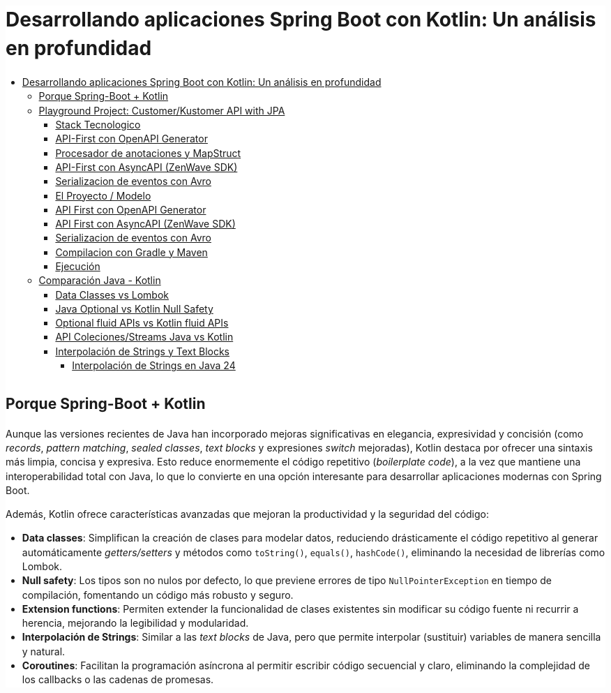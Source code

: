 # Desarrollando aplicaciones Spring Boot con Kotlin: Un análisis en profundidad


* [Desarrollando aplicaciones Spring Boot con Kotlin: Un análisis en profundidad](#desarrollando-aplicaciones-spring-boot-con-kotlin-un-análisis-en-profundidad)
  * [Porque Spring-Boot + Kotlin](#porque-spring-boot--kotlin)
  * [Playground Project: Customer/Kustomer API with JPA](#playground-project-customerkustomer-api-with-jpa)
    * [Stack Tecnologico](#stack-tecnologico)
    * [API-First con OpenAPI Generator](#api-first-con-openapi-generator)
    * [Procesador de anotaciones y MapStruct](#procesador-de-anotaciones-y-mapstruct)
    * [API-First con AsyncAPI (ZenWave SDK)](#api-first-con-asyncapi-zenwave-sdk)
    * [Serializacion de eventos con Avro](#serializacion-de-eventos-con-avro)
    * [El Proyecto / Modelo](#el-proyecto--modelo)
    * [API First con OpenAPI Generator](#api-first-con-openapi-generator-1)
    * [API First con AsyncAPI (ZenWave SDK)](#api-first-con-asyncapi-zenwave-sdk-1)
    * [Serializacion de eventos con Avro](#serializacion-de-eventos-con-avro-1)
    * [Compilacion con Gradle y Maven](#compilacion-con-gradle-y-maven)
    * [Ejecución](#ejecución)
  * [Comparación Java - Kotlin](#comparación-java---kotlin)
    * [Data Classes vs Lombok](#data-classes-vs-lombok)
    * [Java Optional vs Kotlin Null Safety](#java-optional-vs-kotlin-null-safety)
    * [Optional fluid APIs vs Kotlin fluid APIs](#optional-fluid-apis-vs-kotlin-fluid-apis)
    * [API Coleciones/Streams Java vs Kotlin](#api-colecionesstreams-java-vs-kotlin)
    * [Interpolación de Strings y Text Blocks](#interpolación-de-strings-y-text-blocks)
      * [Interpolación de Strings en Java 24](#interpolación-de-strings-en-java-24)


## Porque Spring-Boot + Kotlin

Aunque las versiones recientes de Java han incorporado mejoras significativas en elegancia, expresividad y concisión (como *records*, *pattern matching*, *sealed classes*, *text blocks* y expresiones *switch* mejoradas), Kotlin destaca por ofrecer una sintaxis más limpia, concisa y expresiva. Esto reduce enormemente el código repetitivo (*boilerplate code*), a la vez que mantiene una interoperabilidad total con Java, lo que lo convierte en una opción interesante para desarrollar aplicaciones modernas con Spring Boot.

Además, Kotlin ofrece características avanzadas que mejoran la productividad y la seguridad del código:
- **Data classes**: Simplifican la creación de clases para modelar datos, reduciendo drásticamente el código repetitivo al generar automáticamente _getters/setters_ y métodos como `toString()`, `equals()`, `hashCode()`, eliminando la necesidad de librerías como Lombok.
- **Null safety**: Los tipos son no nulos por defecto, lo que previene errores de tipo `NullPointerException` en tiempo de compilación, fomentando un código más robusto y seguro.
- **Extension functions**: Permiten extender la funcionalidad de clases existentes sin modificar su código fuente ni recurrir a herencia, mejorando la legibilidad y modularidad.
- **Interpolación de Strings**: Similar a las *text blocks* de Java, pero que permite interpolar (sustituir) variables de manera sencilla y natural.
- **Coroutines**: Facilitan la programación asíncrona al permitir escribir código secuencial y claro, eliminando la complejidad de los callbacks o las cadenas de promesas.
